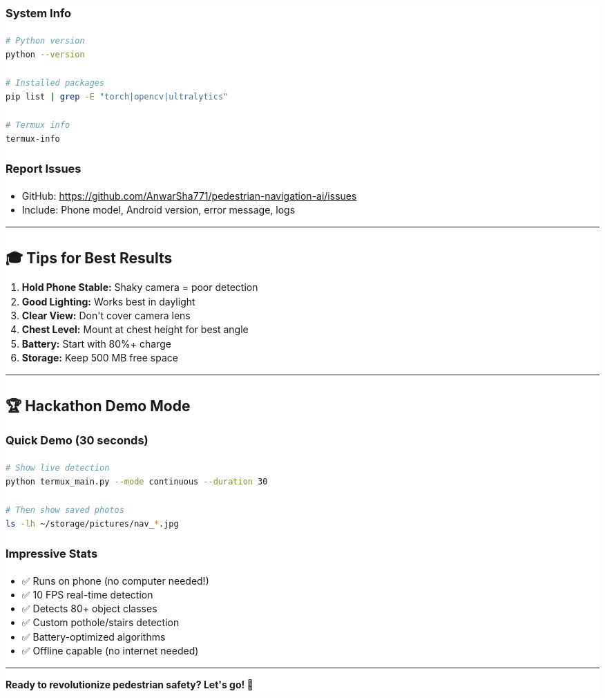 ### System Info
```bash
# Python version
python --version

# Installed packages
pip list | grep -E "torch|opencv|ultralytics"

# Termux info
termux-info
```

### Report Issues
- GitHub: https://github.com/AnwarSha771/pedestrian-navigation-ai/issues
- Include: Phone model, Android version, error message, logs

---

## 🎓 Tips for Best Results

1. **Hold Phone Stable:** Shaky camera = poor detection
2. **Good Lighting:** Works best in daylight
3. **Clear View:** Don't cover camera lens
4. **Chest Level:** Mount at chest height for best angle
5. **Battery:** Start with 80%+ charge
6. **Storage:** Keep 500 MB free space

---

## 🏆 Hackathon Demo Mode

### Quick Demo (30 seconds)
```bash
# Show live detection
python termux_main.py --mode continuous --duration 30

# Then show saved photos
ls -lh ~/storage/pictures/nav_*.jpg
```

### Impressive Stats
- ✅ Runs on phone (no computer needed!)
- ✅ 10 FPS real-time detection
- ✅ Detects 80+ object classes
- ✅ Custom pothole/stairs detection
- ✅ Battery-optimized algorithms
- ✅ Offline capable (no internet needed)

---

**Ready to revolutionize pedestrian safety? Let's go! 🚀**

